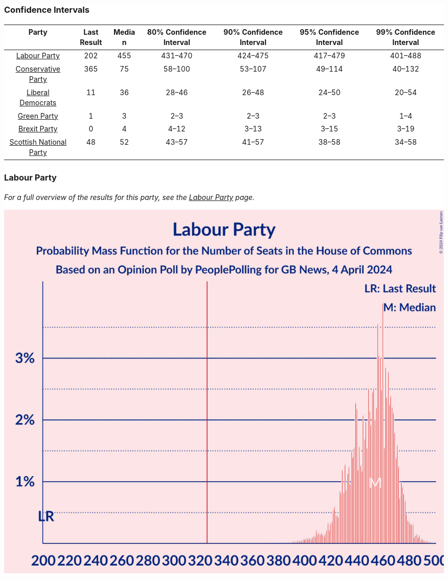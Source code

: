 
### Confidence Intervals

| Party | Last Result | Median | 80% Confidence Interval | 90% Confidence Interval | 95% Confidence Interval | 99% Confidence Interval |
|:-----:|:-----------:|:------:|:-----------------------:|:-----------------------:|:-----------------------:|:-----------------------:|
| <a href="#labour-party">Labour Party</a> | 202 | 455 | 431–470 |424–475 |417–479 |401–488 |
| <a href="#conservative-party">Conservative Party</a> | 365 | 75 | 58–100 |53–107 |49–114 |40–132 |
| <a href="#liberal-democrats">Liberal Democrats</a> | 11 | 36 | 28–46 |26–48 |24–50 |20–54 |
| <a href="#green-party">Green Party</a> | 1 | 3 | 2–3 |2–3 |2–3 |1–4 |
| <a href="#brexit-party">Brexit Party</a> | 0 | 4 | 4–12 |3–13 |3–15 |3–19 |
| <a href="#scottish-national-party">Scottish National Party</a> | 48 | 52 | 43–57 |41–57 |38–58 |34–58 |

### Labour Party

*For a full overview of the results for this party, see the [Labour Party](party-labourparty.html) page.*

![Graph with seats probability mass function not yet produced](2024-04-04-PeoplePolling-seats-pmf-labourparty.png "Seats Probability Mass Function")
